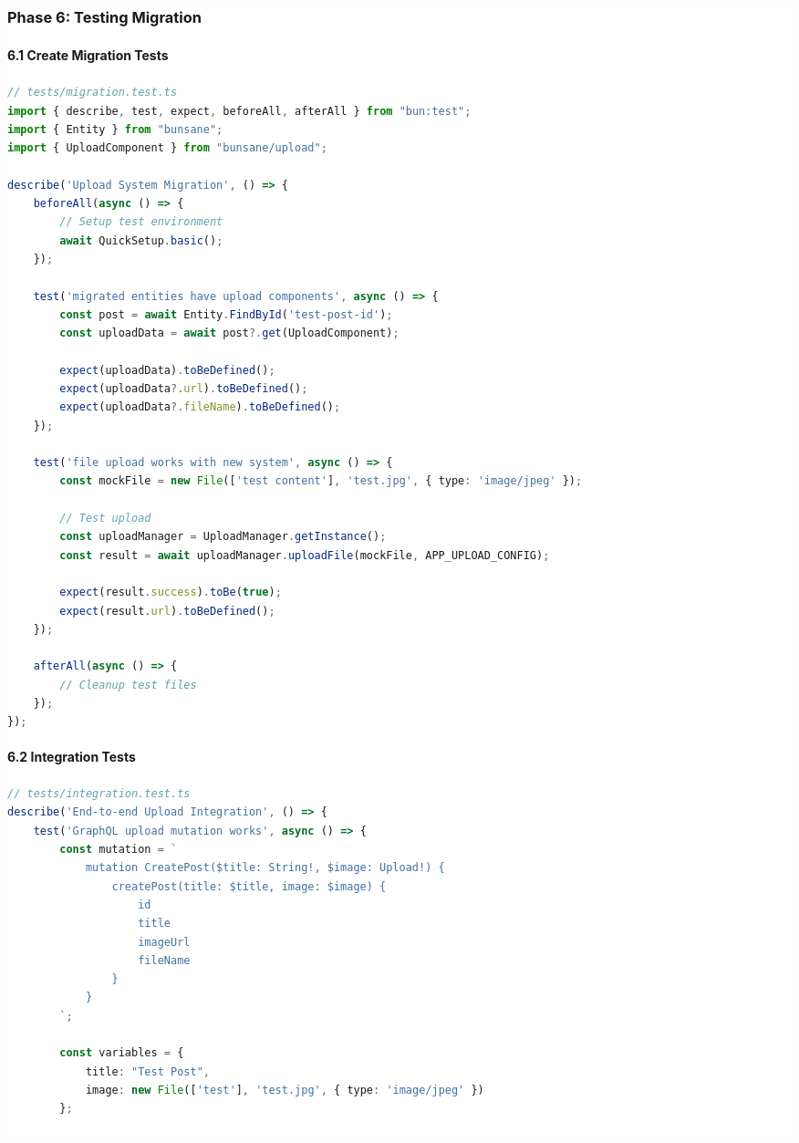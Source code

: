 ### Phase 6: Testing Migration

#### 6.1 Create Migration Tests

```typescript
// tests/migration.test.ts
import { describe, test, expect, beforeAll, afterAll } from "bun:test";
import { Entity } from "bunsane";
import { UploadComponent } from "bunsane/upload";

describe('Upload System Migration', () => {
    beforeAll(async () => {
        // Setup test environment
        await QuickSetup.basic();
    });
    
    test('migrated entities have upload components', async () => {
        const post = await Entity.FindById('test-post-id');
        const uploadData = await post?.get(UploadComponent);
        
        expect(uploadData).toBeDefined();
        expect(uploadData?.url).toBeDefined();
        expect(uploadData?.fileName).toBeDefined();
    });
    
    test('file upload works with new system', async () => {
        const mockFile = new File(['test content'], 'test.jpg', { type: 'image/jpeg' });
        
        // Test upload
        const uploadManager = UploadManager.getInstance();
        const result = await uploadManager.uploadFile(mockFile, APP_UPLOAD_CONFIG);
        
        expect(result.success).toBe(true);
        expect(result.url).toBeDefined();
    });
    
    afterAll(async () => {
        // Cleanup test files
    });
});
```

#### 6.2 Integration Tests

```typescript
// tests/integration.test.ts
describe('End-to-end Upload Integration', () => {
    test('GraphQL upload mutation works', async () => {
        const mutation = `
            mutation CreatePost($title: String!, $image: Upload!) {
                createPost(title: $title, image: $image) {
                    id
                    title
                    imageUrl
                    fileName
                }
            }
        `;
        
        const variables = {
            title: "Test Post",
            image: new File(['test'], 'test.jpg', { type: 'image/jpeg' })
        };
        
```